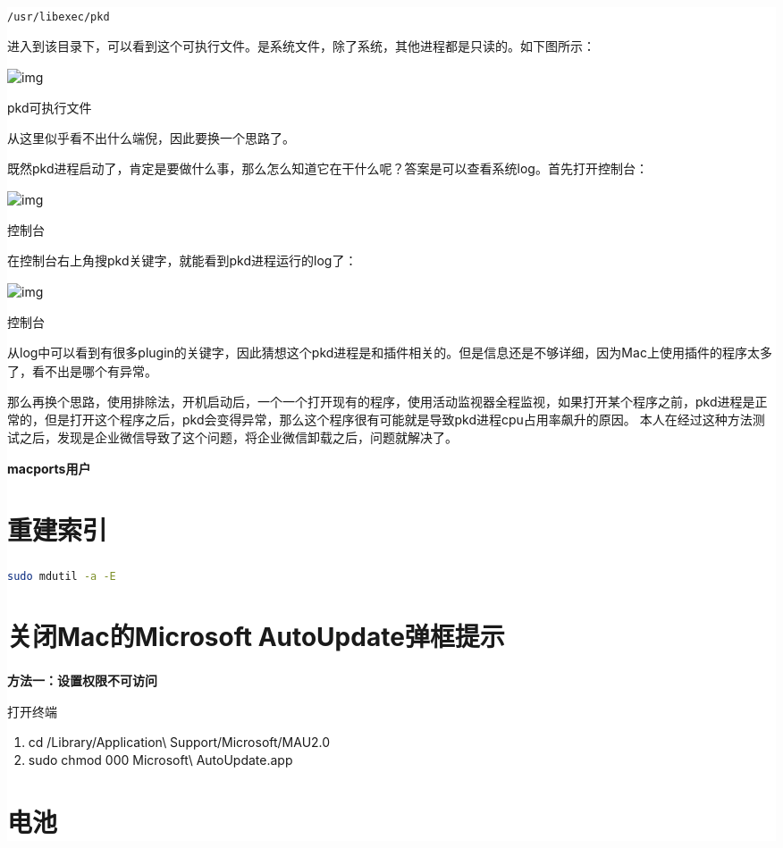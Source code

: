 ```undefined
/usr/libexec/pkd
```





进入到该目录下，可以看到这个可执行文件。是系统文件，除了系统，其他进程都是只读的。如下图所示：

![img](.img_mac/webp-20231106124404420)

pkd可执行文件

从这里似乎看不出什么端倪，因此要换一个思路了。

既然pkd进程启动了，肯定是要做什么事，那么怎么知道它在干什么呢？答案是可以查看系统log。首先打开控制台：

![img](.img_mac/webp-20231106124404453)

控制台

在控制台右上角搜pkd关键字，就能看到pkd进程运行的log了：

![img](.img_mac/webp-20231106124404551)

控制台

从log中可以看到有很多plugin的关键字，因此猜想这个pkd进程是和插件相关的。但是信息还是不够详细，因为Mac上使用插件的程序太多了，看不出是哪个有异常。

那么再换个思路，使用排除法，开机启动后，一个一个打开现有的程序，使用活动监视器全程监视，如果打开某个程序之前，pkd进程是正常的，但是打开这个程序之后，pkd会变得异常，那么这个程序很有可能就是导致pkd进程cpu占用率飙升的原因。
本人在经过这种方法测试之后，发现是企业微信导致了这个问题，将企业微信卸载之后，问题就解决了。

**macports用户**



# 重建索引

```sh
sudo mdutil -a -E
```



# 关闭Mac的Microsoft AutoUpdate弹框提示



**方法一：设置权限不可访问**

打开终端

1. cd /Library/Application\ Support/Microsoft/MAU2.0
2. sudo chmod 000 Microsoft\ AutoUpdate.app



# 电池
